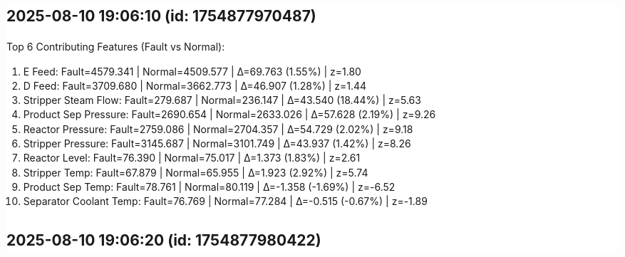## 2025-08-10 19:06:10 (id: 1754877970487)

Top 6 Contributing Features (Fault vs Normal):
1. E Feed: Fault=4579.341 | Normal=4509.577 | Δ=69.763 (1.55%) | z=1.80
2. D Feed: Fault=3709.680 | Normal=3662.773 | Δ=46.907 (1.28%) | z=1.44
3. Stripper Steam Flow: Fault=279.687 | Normal=236.147 | Δ=43.540 (18.44%) | z=5.63
4. Product Sep Pressure: Fault=2690.654 | Normal=2633.026 | Δ=57.628 (2.19%) | z=9.26
5. Reactor Pressure: Fault=2759.086 | Normal=2704.357 | Δ=54.729 (2.02%) | z=9.18
6. Stripper Pressure: Fault=3145.687 | Normal=3101.749 | Δ=43.937 (1.42%) | z=8.26
7. Reactor Level: Fault=76.390 | Normal=75.017 | Δ=1.373 (1.83%) | z=2.61
8. Stripper Temp: Fault=67.879 | Normal=65.955 | Δ=1.923 (2.92%) | z=5.74
9. Product Sep Temp: Fault=78.761 | Normal=80.119 | Δ=-1.358 (-1.69%) | z=-6.52
10. Separator Coolant Temp: Fault=76.769 | Normal=77.284 | Δ=-0.515 (-0.67%) | z=-1.89

## 2025-08-10 19:06:20 (id: 1754877980422)

